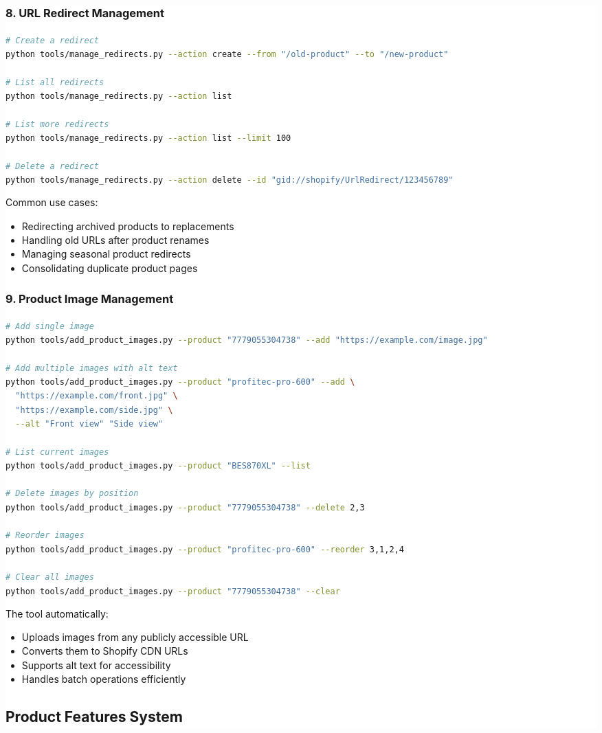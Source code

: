 ### 8. URL Redirect Management
```bash
# Create a redirect
python tools/manage_redirects.py --action create --from "/old-product" --to "/new-product"

# List all redirects
python tools/manage_redirects.py --action list

# List more redirects
python tools/manage_redirects.py --action list --limit 100

# Delete a redirect
python tools/manage_redirects.py --action delete --id "gid://shopify/UrlRedirect/123456789"
```

Common use cases:
- Redirecting archived products to replacements
- Handling old URLs after product renames
- Managing seasonal product redirects
- Consolidating duplicate product pages

### 9. Product Image Management
```bash
# Add single image
python tools/add_product_images.py --product "7779055304738" --add "https://example.com/image.jpg"

# Add multiple images with alt text
python tools/add_product_images.py --product "profitec-pro-600" --add \
  "https://example.com/front.jpg" \
  "https://example.com/side.jpg" \
  --alt "Front view" "Side view"

# List current images
python tools/add_product_images.py --product "BES870XL" --list

# Delete images by position
python tools/add_product_images.py --product "7779055304738" --delete 2,3

# Reorder images
python tools/add_product_images.py --product "profitec-pro-600" --reorder 3,1,2,4

# Clear all images
python tools/add_product_images.py --product "7779055304738" --clear
```

The tool automatically:
- Uploads images from any publicly accessible URL
- Converts them to Shopify CDN URLs
- Supports alt text for accessibility
- Handles batch operations efficiently

## Product Features System
